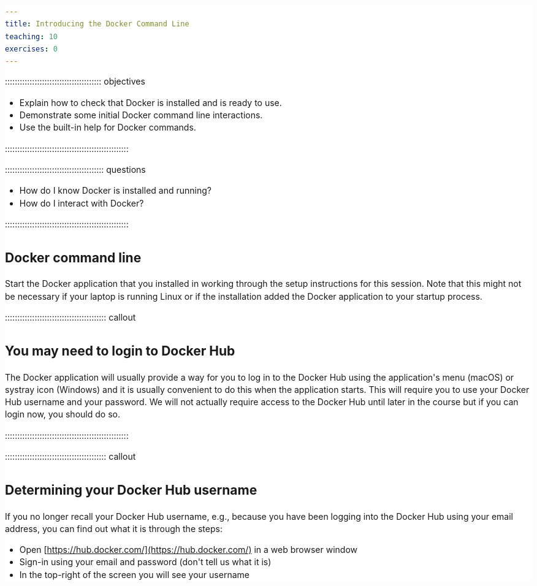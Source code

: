 ```yaml
---
title: Introducing the Docker Command Line
teaching: 10
exercises: 0
---
```


::::::::::::::::::::::::::::::::::::::: objectives

- Explain how to check that Docker is installed and is ready to use.
- Demonstrate some initial Docker command line interactions.
- Use the built-in help for Docker commands.

::::::::::::::::::::::::::::::::::::::::::::::::::

:::::::::::::::::::::::::::::::::::::::: questions

- How do I know Docker is installed and running?
- How do I interact with Docker?

::::::::::::::::::::::::::::::::::::::::::::::::::

## Docker command line

Start the Docker application that you installed in working through the setup instructions for this session. Note that this might not be necessary if your laptop is running Linux or if the installation added the Docker application to your startup process.

:::::::::::::::::::::::::::::::::::::::::  callout

## You may need to login to Docker Hub

The Docker application will usually provide a way for you to log in to the Docker Hub using the application's menu (macOS) or systray
icon (Windows) and it is usually convenient to do this when the application starts. This will require you to use your Docker Hub
username and your password. We will not actually require access to the Docker Hub until later in the course but if you can login now,
you should do so.


::::::::::::::::::::::::::::::::::::::::::::::::::

:::::::::::::::::::::::::::::::::::::::::  callout

## Determining your Docker Hub username

If you no longer recall your Docker Hub username, e.g., because you have been logging into the Docker Hub using your email address,
you can find out what it is through the steps:

- Open [https://hub.docker.com/](https://hub.docker.com/) in a web browser window
- Sign-in using your email and password (don't tell us what it is)
- In the top-right of the screen you will see your username
  